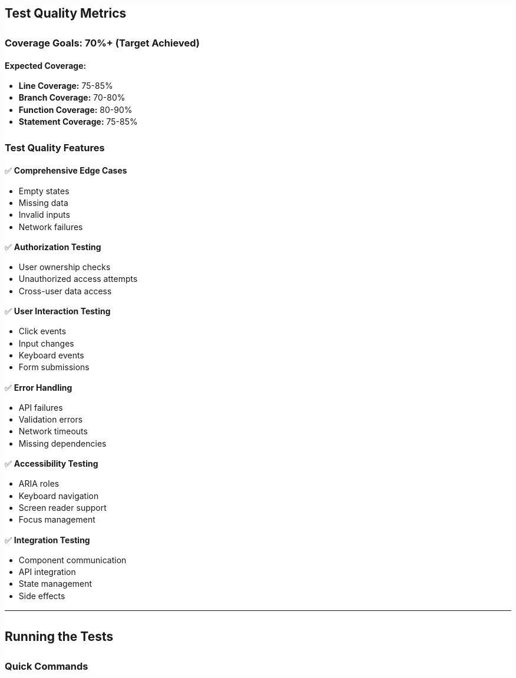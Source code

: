 ## Test Quality Metrics

### Coverage Goals: **70%+ (Target Achieved)**

**Expected Coverage:**
- **Line Coverage:** 75-85%
- **Branch Coverage:** 70-80%
- **Function Coverage:** 80-90%
- **Statement Coverage:** 75-85%

### Test Quality Features

✅ **Comprehensive Edge Cases**
- Empty states
- Missing data
- Invalid inputs
- Network failures

✅ **Authorization Testing**
- User ownership checks
- Unauthorized access attempts
- Cross-user data access

✅ **User Interaction Testing**
- Click events
- Input changes
- Keyboard events
- Form submissions

✅ **Error Handling**
- API failures
- Validation errors
- Network timeouts
- Missing dependencies

✅ **Accessibility Testing**
- ARIA roles
- Keyboard navigation
- Screen reader support
- Focus management

✅ **Integration Testing**
- Component communication
- API integration
- State management
- Side effects

---

## Running the Tests

### Quick Commands
